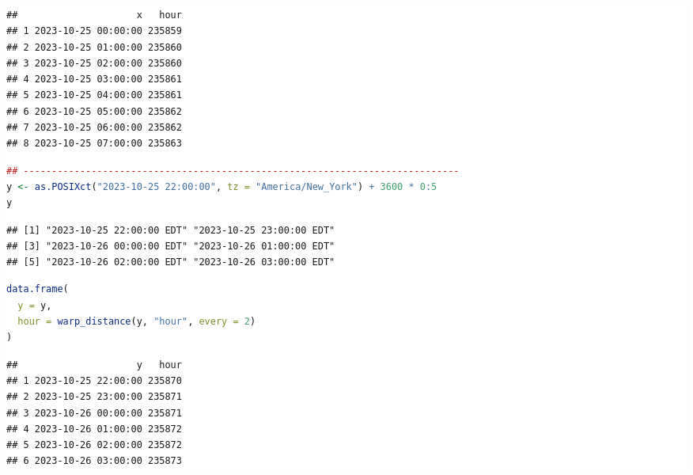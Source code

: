     ##                     x   hour
    ## 1 2023-10-25 00:00:00 235859
    ## 2 2023-10-25 01:00:00 235860
    ## 3 2023-10-25 02:00:00 235860
    ## 4 2023-10-25 03:00:00 235861
    ## 5 2023-10-25 04:00:00 235861
    ## 6 2023-10-25 05:00:00 235862
    ## 7 2023-10-25 06:00:00 235862
    ## 8 2023-10-25 07:00:00 235863

``` r
## -----------------------------------------------------------------------------
y <- as.POSIXct("2023-10-25 22:00:00", tz = "America/New_York") + 3600 * 0:5
y
```

    ## [1] "2023-10-25 22:00:00 EDT" "2023-10-25 23:00:00 EDT"
    ## [3] "2023-10-26 00:00:00 EDT" "2023-10-26 01:00:00 EDT"
    ## [5] "2023-10-26 02:00:00 EDT" "2023-10-26 03:00:00 EDT"

``` r
data.frame(
  y = y,
  hour = warp_distance(y, "hour", every = 2)
)
```

    ##                     y   hour
    ## 1 2023-10-25 22:00:00 235870
    ## 2 2023-10-25 23:00:00 235871
    ## 3 2023-10-26 00:00:00 235871
    ## 4 2023-10-26 01:00:00 235872
    ## 5 2023-10-26 02:00:00 235872
    ## 6 2023-10-26 03:00:00 235873
